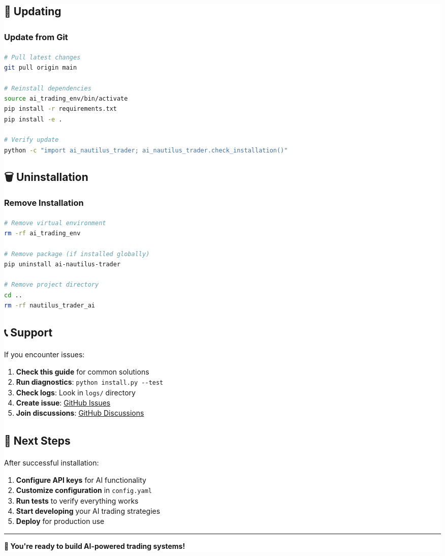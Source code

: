 ## 🔄 Updating

### **Update from Git**
```bash
# Pull latest changes
git pull origin main

# Reinstall dependencies
source ai_trading_env/bin/activate
pip install -r requirements.txt
pip install -e .

# Verify update
python -c "import ai_nautilus_trader; ai_nautilus_trader.check_installation()"
```

## 🗑️ Uninstallation

### **Remove Installation**
```bash
# Remove virtual environment
rm -rf ai_trading_env

# Remove package (if installed globally)
pip uninstall ai-nautilus-trader

# Remove project directory
cd ..
rm -rf nautilus_trader_ai
```

## 📞 Support

If you encounter issues:

1. **Check this guide** for common solutions
2. **Run diagnostics**: `python install.py --test`
3. **Check logs**: Look in `logs/` directory
4. **Create issue**: [GitHub Issues](https://github.com/linuxsatya85/nautilus_trader_ai/issues)
5. **Join discussions**: [GitHub Discussions](https://github.com/linuxsatya85/nautilus_trader_ai/discussions)

## 📝 Next Steps

After successful installation:

1. **Configure API keys** for AI functionality
2. **Customize configuration** in `config.yaml`
3. **Run tests** to verify everything works
4. **Start developing** your AI trading strategies
5. **Deploy** for production use

---

**🎉 You're ready to build AI-powered trading systems!**
